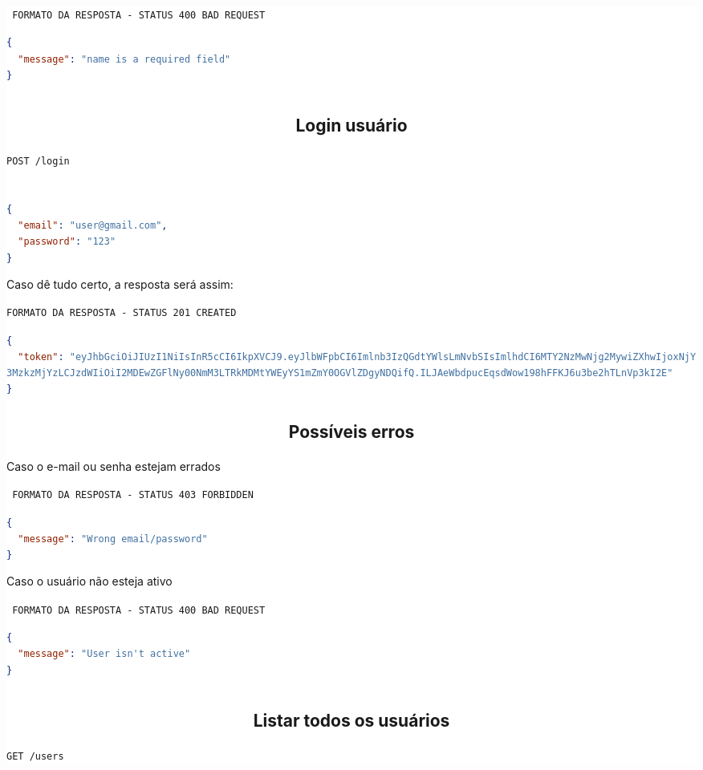 ` FORMATO DA RESPOSTA - STATUS 400 BAD REQUEST`

```json
{
  "message": "name is a required field"
}
```

#

<h2 align ='center'> Login usuário </h2>

`POST /login`

#

```json
{
  "email": "user@gmail.com",
  "password": "123"
}
```

Caso dê tudo certo, a resposta será assim:

`FORMATO DA RESPOSTA - STATUS 201 CREATED`

```json
{
  "token": "eyJhbGciOiJIUzI1NiIsInR5cCI6IkpXVCJ9.eyJlbWFpbCI6Imlnb3IzQGdtYWlsLmNvbSIsImlhdCI6MTY2NzMwNjg2MywiZXhwIjoxNjY3MzkzMjYzLCJzdWIiOiI2MDEwZGFlNy00NmM3LTRkMDMtYWEyYS1mZmY0OGVlZDgyNDQifQ.ILJAeWbdpucEqsdWow198hFFKJ6u3be2hTLnVp3kI2E"
}
```

<h2 align ='center'> Possíveis erros </h2>

Caso o e-mail ou senha estejam errados

` FORMATO DA RESPOSTA - STATUS 403 FORBIDDEN`

```json
{
  "message": "Wrong email/password"
}
```

Caso o usuário não esteja ativo

` FORMATO DA RESPOSTA - STATUS 400 BAD REQUEST`

```json
{
  "message": "User isn't active"
}
```

#

<h2 align ='center'> Listar todos os usuários </h2>

`GET /users`
